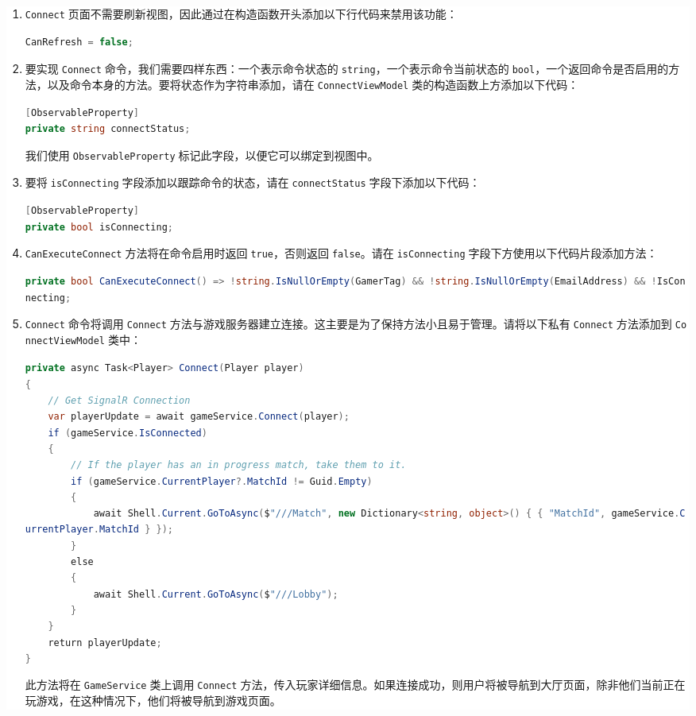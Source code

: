1.  `Connect` 页面不需要刷新视图，因此通过在构造函数开头添加以下行代码来禁用该功能：

    ```cs
    CanRefresh = false;
    ```

1.  要实现 `Connect` 命令，我们需要四样东西：一个表示命令状态的 `string`，一个表示命令当前状态的 `bool`，一个返回命令是否启用的方法，以及命令本身的方法。要将状态作为字符串添加，请在 `ConnectViewModel` 类的构造函数上方添加以下代码：

    ```cs
    [ObservableProperty]
    private string connectStatus;
    ```

    我们使用 `ObservableProperty` 标记此字段，以便它可以绑定到视图中。

1.  要将 `isConnecting` 字段添加以跟踪命令的状态，请在 `connectStatus` 字段下添加以下代码：

    ```cs
    [ObservableProperty]
    private bool isConnecting;
    ```

1.  `CanExecuteConnect` 方法将在命令启用时返回 `true`，否则返回 `false`。请在 `isConnecting` 字段下方使用以下代码片段添加方法：

    ```cs
    private bool CanExecuteConnect() => !string.IsNullOrEmpty(GamerTag) && !string.IsNullOrEmpty(EmailAddress) && !IsConnecting;
    ```

1.  `Connect` 命令将调用 `Connect` 方法与游戏服务器建立连接。这主要是为了保持方法小且易于管理。请将以下私有 `Connect` 方法添加到 `ConnectViewModel` 类中：

    ```cs
    private async Task<Player> Connect(Player player)
    {
        // Get SignalR Connection
        var playerUpdate = await gameService.Connect(player);
        if (gameService.IsConnected)
        {
            // If the player has an in progress match, take them to it.
            if (gameService.CurrentPlayer?.MatchId != Guid.Empty)
            {
                await Shell.Current.GoToAsync($"///Match", new Dictionary<string, object>() { { "MatchId", gameService.CurrentPlayer.MatchId } });
            }
            else
            {
                await Shell.Current.GoToAsync($"///Lobby");
            }
        }
        return playerUpdate;
    }
    ```

    此方法将在 `GameService` 类上调用 `Connect` 方法，传入玩家详细信息。如果连接成功，则用户将被导航到大厅页面，除非他们当前正在玩游戏，在这种情况下，他们将被导航到游戏页面。
